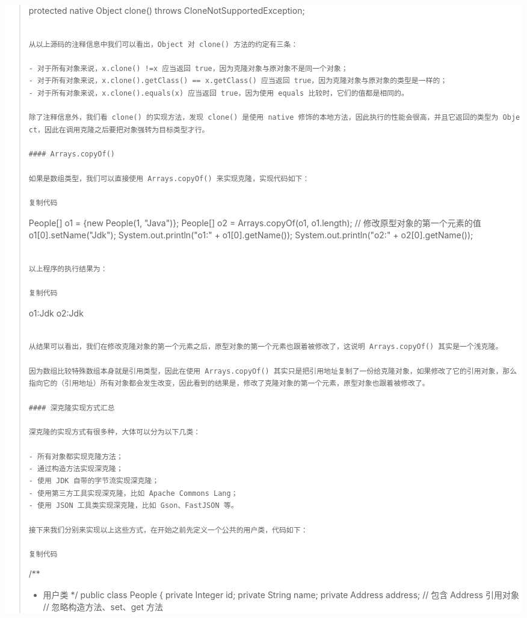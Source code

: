 > protected native Object clone() throws CloneNotSupportedException;
> ```
>
> 从以上源码的注释信息中我们可以看出，Object 对 clone() 方法的约定有三条：
>
> - 对于所有对象来说，x.clone() !=x 应当返回 true，因为克隆对象与原对象不是同一个对象；
> - 对于所有对象来说，x.clone().getClass() == x.getClass() 应当返回 true，因为克隆对象与原对象的类型是一样的；
> - 对于所有对象来说，x.clone().equals(x) 应当返回 true，因为使用 equals 比较时，它们的值都是相同的。
>
> 除了注释信息外，我们看 clone() 的实现方法，发现 clone() 是使用 native 修饰的本地方法，因此执行的性能会很高，并且它返回的类型为 Object，因此在调用克隆之后要把对象强转为目标类型才行。
>
> #### Arrays.copyOf()
>
> 如果是数组类型，我们可以直接使用 Arrays.copyOf() 来实现克隆，实现代码如下：
>
> 复制代码
>
> ```
> People[] o1 = {new People(1, "Java")};
> People[] o2 = Arrays.copyOf(o1, o1.length);
> // 修改原型对象的第一个元素的值
> o1[0].setName("Jdk");
> System.out.println("o1:" + o1[0].getName());
> System.out.println("o2:" + o2[0].getName());
> ```
>
> 以上程序的执行结果为：
>
> 复制代码
>
> ```
> o1:Jdk
> o2:Jdk
> ```
>
> 从结果可以看出，我们在修改克隆对象的第一个元素之后，原型对象的第一个元素也跟着被修改了，这说明 Arrays.copyOf() 其实是一个浅克隆。
>
> 因为数组比较特殊数组本身就是引用类型，因此在使用 Arrays.copyOf() 其实只是把引用地址复制了一份给克隆对象，如果修改了它的引用对象，那么指向它的（引用地址）所有对象都会发生改变，因此看到的结果是，修改了克隆对象的第一个元素，原型对象也跟着被修改了。
>
> #### 深克隆实现方式汇总
>
> 深克隆的实现方式有很多种，大体可以分为以下几类：
>
> - 所有对象都实现克隆方法；
> - 通过构造方法实现深克隆；
> - 使用 JDK 自带的字节流实现深克隆；
> - 使用第三方工具实现深克隆，比如 Apache Commons Lang；
> - 使用 JSON 工具类实现深克隆，比如 Gson、FastJSON 等。
>
> 接下来我们分别来实现以上这些方式，在开始之前先定义一个公共的用户类，代码如下：
>
> 复制代码
>
> ```
> /**
>  * 用户类
>  */
> public class People {
>     private Integer id;
>     private String name;
>     private Address address; // 包含 Address 引用对象
>     // 忽略构造方法、set、get 方法